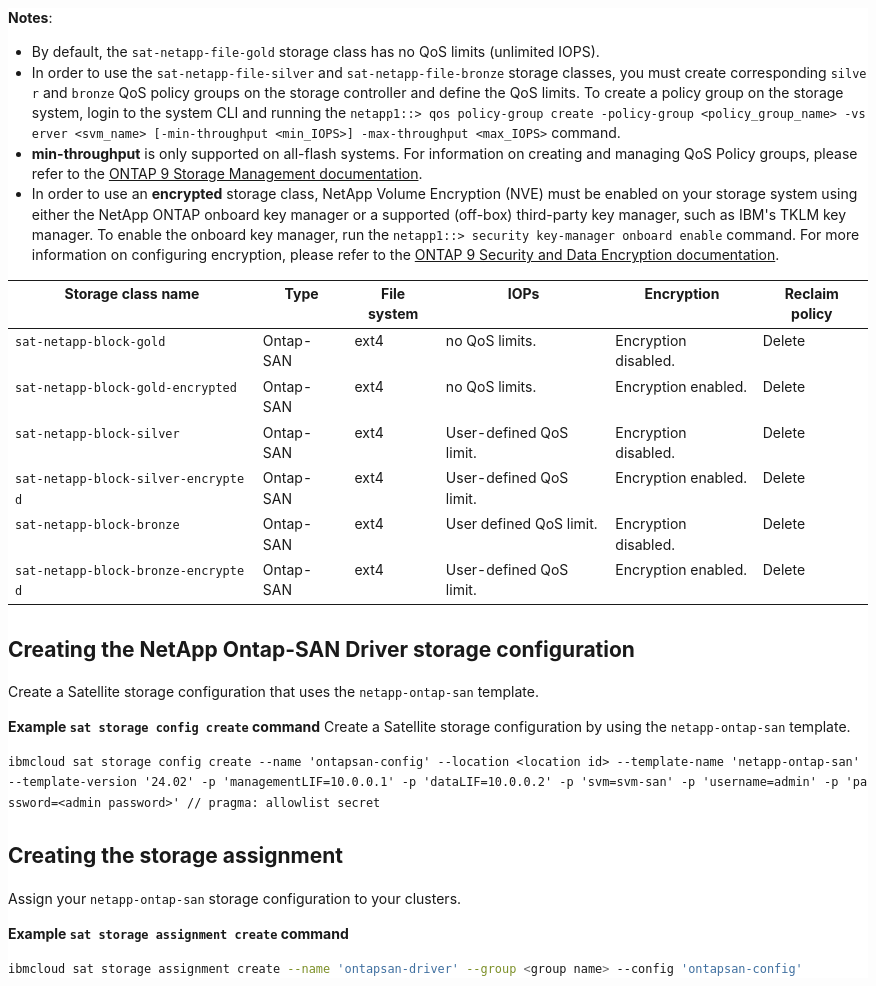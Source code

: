 **Notes**: 
* By default, the `sat-netapp-file-gold` storage class has no QoS limits (unlimited IOPS). 
* In order to use the `sat-netapp-file-silver` and `sat-netapp-file-bronze` storage classes, you must create corresponding `silver` and `bronze` QoS policy groups on the storage controller and define the QoS limits. To create a policy group on the storage system, login to the system CLI and running the `netapp1::> qos policy-group create -policy-group <policy_group_name> -vserver <svm_name> [-min-throughput <min_IOPS>] -max-throughput <max_IOPS>` command.
* **min-throughput** is only supported on all-flash systems. For information on creating and managing QoS Policy groups, please refer to the [ONTAP 9 Storage Management documentation](https://docs.netapp.com/ontap-9/index.jsp).
* In order to use an **encrypted** storage class, NetApp Volume Encryption (NVE) must be enabled on your storage system using either the NetApp ONTAP onboard key manager or a supported (off-box) third-party key manager, such as IBM's TKLM key manager. To enable the onboard key manager, run the `netapp1::> security key-manager onboard enable` command. For more information on configuring encryption, please refer to the [ONTAP 9 Security and Data Encryption documentation](https://docs.netapp.com/ontap-9/topic/com.netapp.nav.aac/home.html?cp=14).

| Storage class name | Type | File system | IOPs | Encryption |Reclaim policy |
| --- | --- | --- | --- | --- | --- |
| `sat-netapp-block-gold` | Ontap-SAN | ext4 | no QoS limits. | Encryption disabled. | Delete |
| `sat-netapp-block-gold-encrypted` | Ontap-SAN | ext4 | no QoS limits. | Encryption enabled. | Delete |
| `sat-netapp-block-silver` | Ontap-SAN | ext4 | User-defined QoS limit. | Encryption disabled. | Delete |
| `sat-netapp-block-silver-encrypted` | Ontap-SAN | ext4 | User-defined QoS limit. | Encryption enabled. | Delete |
| `sat-netapp-block-bronze` | Ontap-SAN | ext4 | User defined QoS limit. | Encryption disabled. | Delete |
| `sat-netapp-block-bronze-encrypted` | Ontap-SAN | ext4 | User-defined QoS limit. | Encryption enabled. | Delete |



## Creating the NetApp Ontap-SAN Driver storage configuration

Create a Satellite storage configuration that uses the `netapp-ontap-san` template.

**Example `sat storage config create` command**
Create a Satellite storage configuration by using the `netapp-ontap-san` template.
```
ibmcloud sat storage config create --name 'ontapsan-config' --location <location id> --template-name 'netapp-ontap-san' --template-version '24.02' -p 'managementLIF=10.0.0.1' -p 'dataLIF=10.0.0.2' -p 'svm=svm-san' -p 'username=admin' -p 'password=<admin password>' // pragma: allowlist secret
```

## Creating the storage assignment
Assign your `netapp-ontap-san` storage configuration to your clusters.


**Example `sat storage assignment create` command**

```sh
ibmcloud sat storage assignment create --name 'ontapsan-driver' --group <group name> --config 'ontapsan-config'
```
